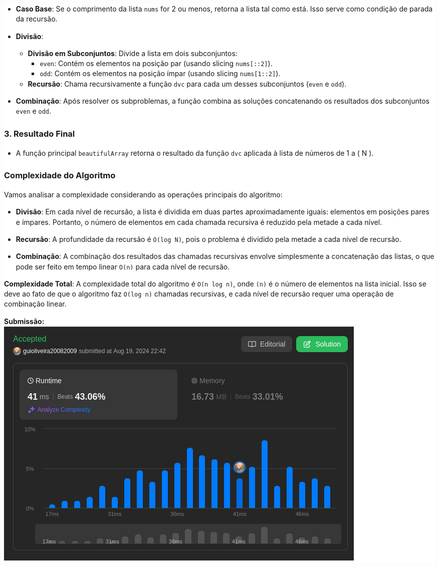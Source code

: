- **Caso Base**: Se o comprimento da lista `nums` for 2 ou menos, retorna a lista tal como está. Isso serve como condição de parada da recursão.

- **Divisão**:
  - **Divisão em Subconjuntos**: Divide a lista em dois subconjuntos:
    - `even`: Contém os elementos na posição par (usando slicing `nums[::2]`).
    - `odd`: Contém os elementos na posição ímpar (usando slicing `nums[1::2]`).
  - **Recursão**: Chama recursivamente a função `dvc` para cada um desses subconjuntos (`even` e `odd`).

- **Combinação**: Após resolver os subproblemas, a função combina as soluções concatenando os resultados dos subconjuntos `even` e `odd`. 

### 3. Resultado Final

- A função principal `beautifulArray` retorna o resultado da função `dvc` aplicada à lista de números de 1 a ( N ).

### Complexidade do Algoritmo

Vamos analisar a complexidade considerando as operações principais do algoritmo:

- **Divisão**: Em cada nível de recursão, a lista é dividida em duas partes aproximadamente iguais: elementos em posições pares e ímpares. Portanto, o número de elementos em cada chamada recursiva é reduzido pela metade a cada nível.

- **Recursão**: A profundidade da recursão é  `O(log N)`, pois o problema é dividido pela metade a cada nível de recursão.

- **Combinação**: A combinação dos resultados das chamadas recursivas envolve simplesmente a concatenação das listas, o que pode ser feito em tempo linear `O(n)` para cada nível de recursão.

**Complexidade Total**: A complexidade total do algoritmo é `O(n log n)`, onde `(n)` é o número de elementos na lista inicial. Isso se deve ao fato de que o algoritmo faz `O(log n)` chamadas recursivas, e cada nível de recursão requer uma operação de combinação linear.


**Submissão:**<br>
![](./assets/Sub21.png)
